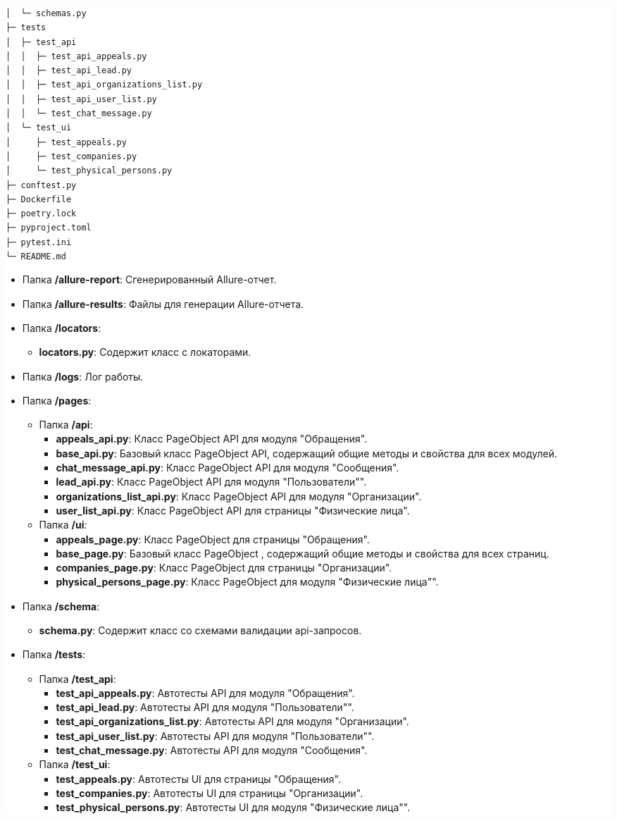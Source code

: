 ```
│  └─ schemas.py                                                      
├─ tests                                                              
│  ├─ test_api                                                        
│  │  ├─ test_api_appeals.py                                          
│  │  ├─ test_api_lead.py                                             
│  │  ├─ test_api_organizations_list.py                               
│  │  ├─ test_api_user_list.py                                        
│  │  └─ test_chat_message.py                                                                                           
│  └─ test_ui                                                         
│     ├─ test_appeals.py                                              
│     ├─ test_companies.py                                            
│     └─ test_physical_persons.py                                                                                       
├─ conftest.py                                                        
├─ Dockerfile                                                         
├─ poetry.lock                                                        
├─ pyproject.toml                                                     
├─ pytest.ini                                                         
└─ README.md                                                                                                                  

```
* Папка **/allure-report**: Сгенерированный Allure-отчет.

* Папка **/allure-results**: Файлы для генерации Allure-отчета.

* Папка **/locators**:
  * **locators.py**: Содержит класс с локаторами.

* Папка **/logs**: Лог работы.

* Папка **/pages**:
    * Папка **/api**:
        * **appeals_api.py**: Класс PageObject API для модуля "Обращения".
        * **base_api.py**: Базовый класс PageObject API, содержащий общие методы и свойства для всех модулей.
        * **chat_message_api.py**: Класс PageObject API для модуля "Сообщения".
        * **lead_api.py**: Класс PageObject API для модуля "Пользователи"".
        * **organizations_list_api.py**: Класс PageObject API для модуля "Организации".
        * **user_list_api.py**: Класс PageObject API для страницы "Физические лица".
    * Папка **/ui**:
        * **appeals_page.py**: Класс PageObject для страницы "Обращения".
        * **base_page.py**: Базовый класс PageObject , содержащий общие методы и свойства для всех страниц.
        * **companies_page.py**: Класс PageObject для страницы "Организации".
        * **physical_persons_page.py**: Класс PageObject для модуля "Физические лица"".

* Папка **/schema**:
  * **schema.py**: Содержит класс со схемами валидации api-запросов.

* Папка **/tests**:
    * Папка **/test_api**:
        * **test_api_appeals.py**: Автотесты API для модуля "Обращения".
        * **test_api_lead.py**: Автотесты API для модуля "Пользователи"".
        * **test_api_organizations_list.py**: Автотесты API для модуля "Организации".
        * **test_api_user_list.py**: Автотесты API для модуля "Пользователи"".
        * **test_chat_message.py**: Автотесты API для модуля "Сообщения".
    * Папка **/test_ui**:
        * **test_appeals.py**: Автотесты UI для страницы "Обращения".
        * **test_companies.py**: Автотесты UI для страницы "Организации".
        * **test_physical_persons.py**: Автотесты UI для модуля "Физические лица"".
